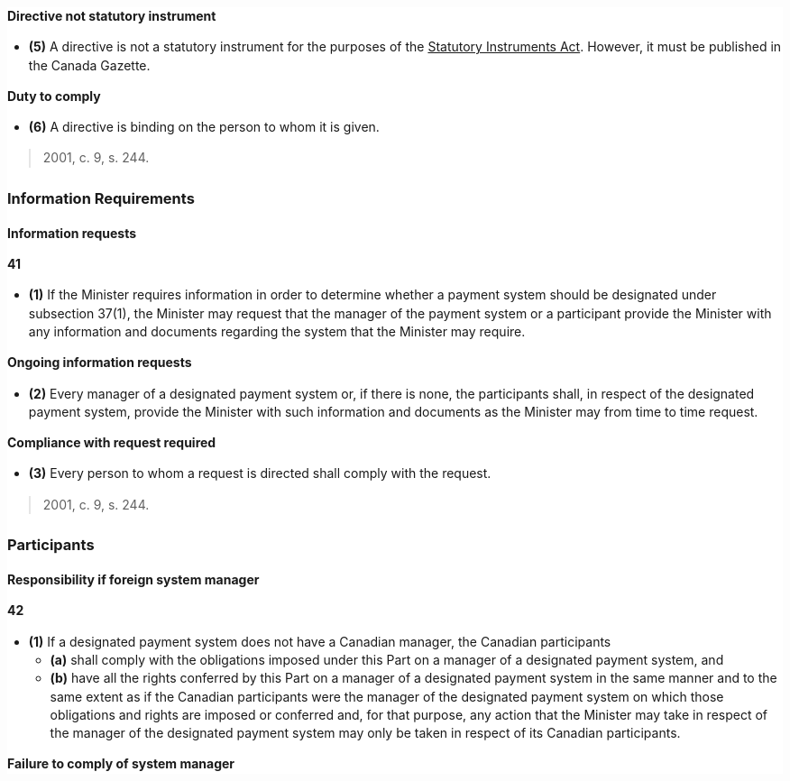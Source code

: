 **Directive not statutory instrument**

- **(5)** A directive is not a statutory instrument for the purposes of the [Statutory Instruments Act](/en/Acts/Revised%20Statutes%20of%20Canada/S/S-22.md). However, it must be published in the Canada Gazette.

**Duty to comply**

- **(6)** A directive is binding on the person to whom it is given.
> 2001, c. 9, s. 244.





### Information Requirements



**Information requests**

**41** 

- **(1)** If the Minister requires information in order to determine whether a payment system should be designated under subsection 37(1), the Minister may request that the manager of the payment system or a participant provide the Minister with any information and documents regarding the system that the Minister may require.

**Ongoing information requests**

- **(2)** Every manager of a designated payment system or, if there is none, the participants shall, in respect of the designated payment system, provide the Minister with such information and documents as the Minister may from time to time request.

**Compliance with request required**

- **(3)** Every person to whom a request is directed shall comply with the request.
> 2001, c. 9, s. 244.





### Participants



**Responsibility if foreign system manager**

**42** 

- **(1)** If a designated payment system does not have a Canadian manager, the Canadian participants
	- **(a)** shall comply with the obligations imposed under this Part on a manager of a designated payment system, and
	- **(b)** have all the rights conferred by this Part on a manager of a designated payment system
in the same manner and to the same extent as if the Canadian participants were the manager of the designated payment system on which those obligations and rights are imposed or conferred and, for that purpose, any action that the Minister may take in respect of the manager of the designated payment system may only be taken in respect of its Canadian participants.

**Failure to comply of system manager**
